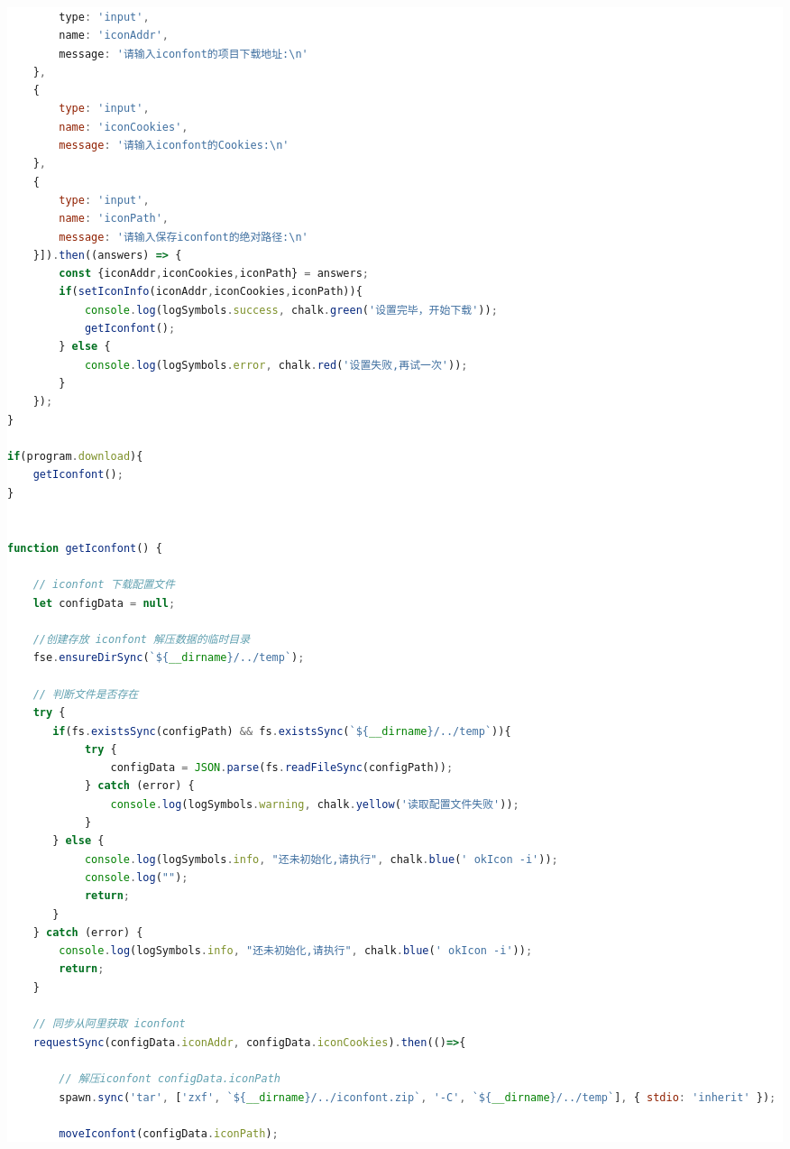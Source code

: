 ```js
        type: 'input',
        name: 'iconAddr',
        message: '请输入iconfont的项目下载地址:\n'
    },
    {
        type: 'input',
        name: 'iconCookies',
        message: '请输入iconfont的Cookies:\n'
    },
    {
        type: 'input',
        name: 'iconPath',
        message: '请输入保存iconfont的绝对路径:\n'
    }]).then((answers) => {
        const {iconAddr,iconCookies,iconPath} = answers;
        if(setIconInfo(iconAddr,iconCookies,iconPath)){
            console.log(logSymbols.success, chalk.green('设置完毕，开始下载'));
            getIconfont();
        } else {
            console.log(logSymbols.error, chalk.red('设置失败,再试一次'));
        }
    });
}

if(program.download){
    getIconfont();
}


function getIconfont() {
    
    // iconfont 下载配置文件
    let configData = null;

    //创建存放 iconfont 解压数据的临时目录
    fse.ensureDirSync(`${__dirname}/../temp`);

    // 判断文件是否存在
    try {
       if(fs.existsSync(configPath) && fs.existsSync(`${__dirname}/../temp`)){
            try {
                configData = JSON.parse(fs.readFileSync(configPath));
            } catch (error) {
                console.log(logSymbols.warning, chalk.yellow('读取配置文件失败'));
            }
       } else {
            console.log(logSymbols.info, "还未初始化,请执行", chalk.blue(' okIcon -i'));
            console.log("");
            return;
       }
    } catch (error) {
        console.log(logSymbols.info, "还未初始化,请执行", chalk.blue(' okIcon -i'));
        return;
    }

    // 同步从阿里获取 iconfont
    requestSync(configData.iconAddr, configData.iconCookies).then(()=>{

        // 解压iconfont configData.iconPath
        spawn.sync('tar', ['zxf', `${__dirname}/../iconfont.zip`, '-C', `${__dirname}/../temp`], { stdio: 'inherit' });
        
        moveIconfont(configData.iconPath);
```